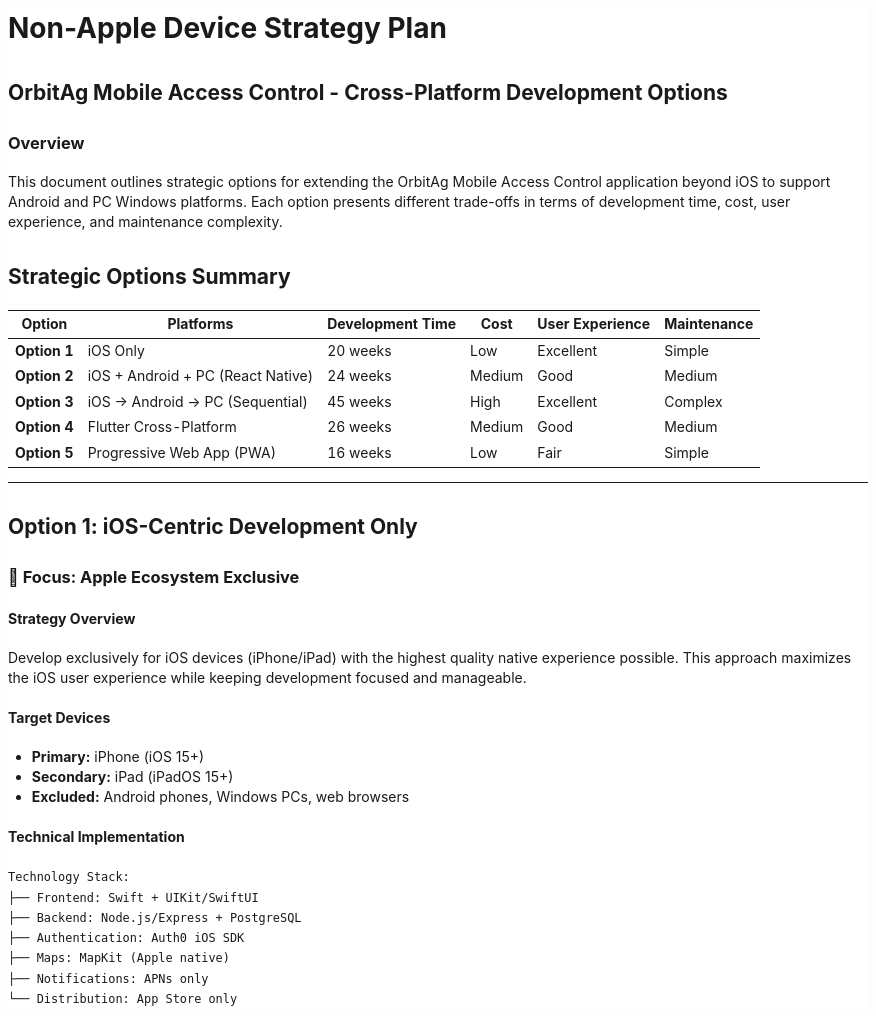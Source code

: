 # Non-Apple Device Strategy Plan

## OrbitAg Mobile Access Control - Cross-Platform Development Options

### Overview

This document outlines strategic options for extending the OrbitAg Mobile Access Control application beyond iOS to support Android and PC Windows platforms. Each option presents different trade-offs in terms of development time, cost, user experience, and maintenance complexity.

## Strategic Options Summary

| Option | Platforms | Development Time | Cost | User Experience | Maintenance |
|--------|-----------|------------------|------|----------------|-------------|
| **Option 1** | iOS Only | 20 weeks | Low | Excellent | Simple |
| **Option 2** | iOS + Android + PC (React Native) | 24 weeks | Medium | Good | Medium |
| **Option 3** | iOS → Android → PC (Sequential) | 45 weeks | High | Excellent | Complex |
| **Option 4** | Flutter Cross-Platform | 26 weeks | Medium | Good | Medium |
| **Option 5** | Progressive Web App (PWA) | 16 weeks | Low | Fair | Simple |

---

## Option 1: iOS-Centric Development Only

### 🍎 **Focus: Apple Ecosystem Exclusive**

#### Strategy Overview

Develop exclusively for iOS devices (iPhone/iPad) with the highest quality native experience possible. This approach maximizes the iOS user experience while keeping development focused and manageable.

#### Target Devices

- **Primary:** iPhone (iOS 15+)
- **Secondary:** iPad (iPadOS 15+)
- **Excluded:** Android phones, Windows PCs, web browsers

#### Technical Implementation

```
Technology Stack:
├── Frontend: Swift + UIKit/SwiftUI
├── Backend: Node.js/Express + PostgreSQL
├── Authentication: Auth0 iOS SDK
├── Maps: MapKit (Apple native)
├── Notifications: APNs only
└── Distribution: App Store only
```
